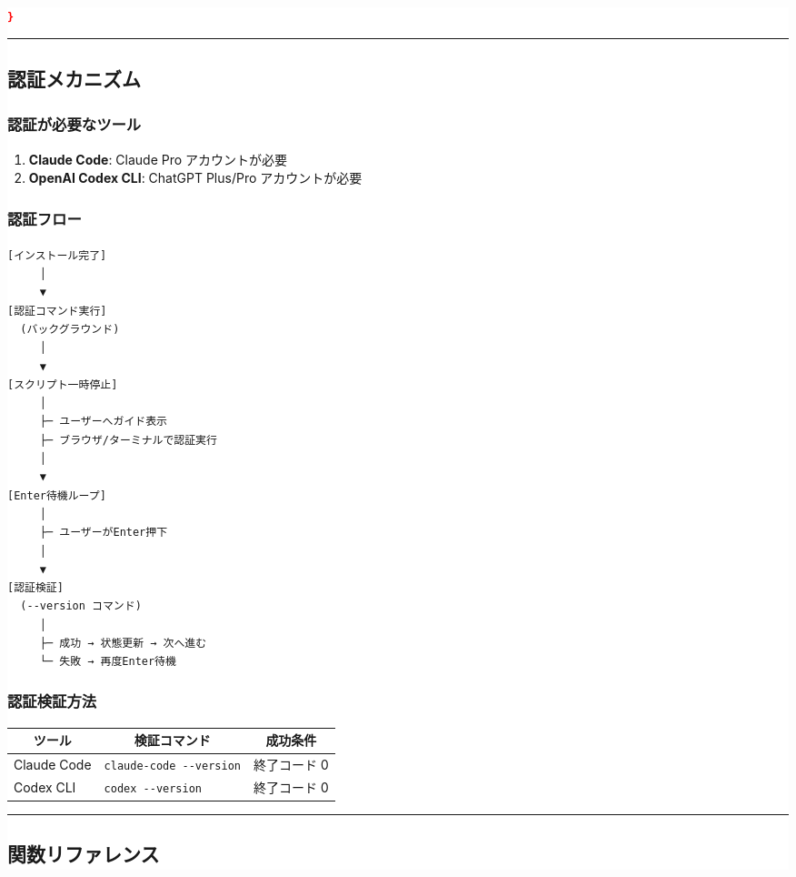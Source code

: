 ```bash
}
```

---

## 認証メカニズム

### 認証が必要なツール
1. **Claude Code**: Claude Pro アカウントが必要
2. **OpenAI Codex CLI**: ChatGPT Plus/Pro アカウントが必要

### 認証フロー

```
[インストール完了]
     │
     ▼
[認証コマンド実行]
  (バックグラウンド)
     │
     ▼
[スクリプト一時停止]
     │
     ├─ ユーザーへガイド表示
     ├─ ブラウザ/ターミナルで認証実行
     │
     ▼
[Enter待機ループ]
     │
     ├─ ユーザーがEnter押下
     │
     ▼
[認証検証]
  (--version コマンド)
     │
     ├─ 成功 → 状態更新 → 次へ進む
     └─ 失敗 → 再度Enter待機
```

### 認証検証方法

| ツール | 検証コマンド | 成功条件 |
|--------|--------------|----------|
| Claude Code | `claude-code --version` | 終了コード 0 |
| Codex CLI | `codex --version` | 終了コード 0 |

---

## 関数リファレンス
